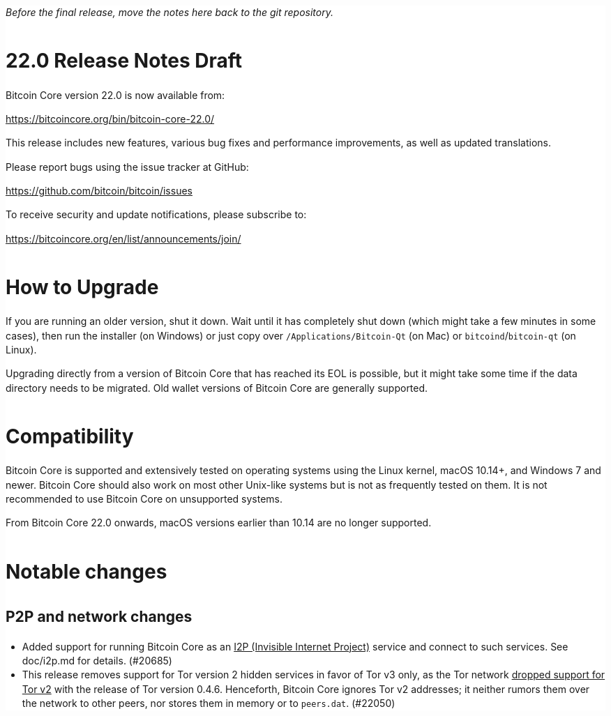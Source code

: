 *Before the final release, move the notes here back to the git repository.*

22.0 Release Notes Draft
========================

Bitcoin Core version 22.0 is now available from:

  <https://bitcoincore.org/bin/bitcoin-core-22.0/>

This release includes new features, various bug fixes and performance
improvements, as well as updated translations.

Please report bugs using the issue tracker at GitHub:

  <https://github.com/bitcoin/bitcoin/issues>

To receive security and update notifications, please subscribe to:

  <https://bitcoincore.org/en/list/announcements/join/>

How to Upgrade
==============

If you are running an older version, shut it down. Wait until it has completely
shut down (which might take a few minutes in some cases), then run the
installer (on Windows) or just copy over `/Applications/Bitcoin-Qt` (on Mac)
or `bitcoind`/`bitcoin-qt` (on Linux).

Upgrading directly from a version of Bitcoin Core that has reached its EOL is
possible, but it might take some time if the data directory needs to be migrated. Old
wallet versions of Bitcoin Core are generally supported.

Compatibility
==============

Bitcoin Core is supported and extensively tested on operating systems
using the Linux kernel, macOS 10.14+, and Windows 7 and newer.  Bitcoin
Core should also work on most other Unix-like systems but is not as
frequently tested on them.  It is not recommended to use Bitcoin Core on
unsupported systems.

From Bitcoin Core 22.0 onwards, macOS versions earlier than 10.14 are no longer supported.

Notable changes
===============

P2P and network changes
-----------------------
- Added support for running Bitcoin Core as an
  [I2P (Invisible Internet Project)](https://en.wikipedia.org/wiki/I2P) service
  and connect to such services. See doc/i2p.md for details. (#20685)
- This release removes support for Tor version 2 hidden services in favor of Tor
  v3 only, as the Tor network [dropped support for Tor
  v2](https://blog.torproject.org/v2-deprecation-timeline) with the release of
  Tor version 0.4.6.  Henceforth, Bitcoin Core ignores Tor v2 addresses; it
  neither rumors them over the network to other peers, nor stores them in memory
  or to `peers.dat`.  (#22050)
